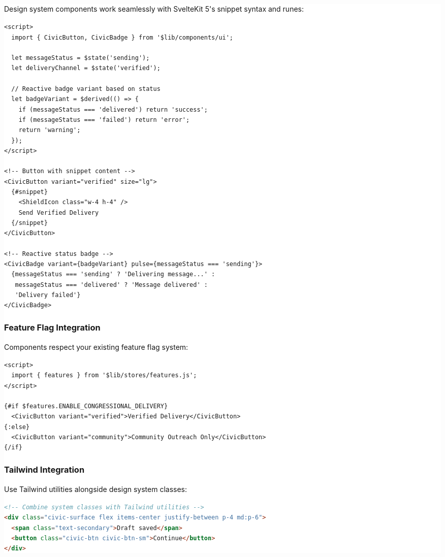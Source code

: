 Design system components work seamlessly with SvelteKit 5's snippet syntax and runes:

```svelte
<script>
  import { CivicButton, CivicBadge } from '$lib/components/ui';

  let messageStatus = $state('sending');
  let deliveryChannel = $state('verified');

  // Reactive badge variant based on status
  let badgeVariant = $derived(() => {
    if (messageStatus === 'delivered') return 'success';
    if (messageStatus === 'failed') return 'error';
    return 'warning';
  });
</script>

<!-- Button with snippet content -->
<CivicButton variant="verified" size="lg">
  {#snippet}
    <ShieldIcon class="w-4 h-4" />
    Send Verified Delivery
  {/snippet}
</CivicButton>

<!-- Reactive status badge -->
<CivicBadge variant={badgeVariant} pulse={messageStatus === 'sending'}>
  {messageStatus === 'sending' ? 'Delivering message...' :
   messageStatus === 'delivered' ? 'Message delivered' :
   'Delivery failed'}
</CivicBadge>
```

### Feature Flag Integration

Components respect your existing feature flag system:

```svelte
<script>
  import { features } from '$lib/stores/features.js';
</script>

{#if $features.ENABLE_CONGRESSIONAL_DELIVERY}
  <CivicButton variant="verified">Verified Delivery</CivicButton>
{:else}
  <CivicButton variant="community">Community Outreach Only</CivicButton>
{/if}
```

### Tailwind Integration

Use Tailwind utilities alongside design system classes:

```html
<!-- Combine system classes with Tailwind utilities -->
<div class="civic-surface flex items-center justify-between p-4 md:p-6">
  <span class="text-secondary">Draft saved</span>
  <button class="civic-btn civic-btn-sm">Continue</button>
</div>
```

